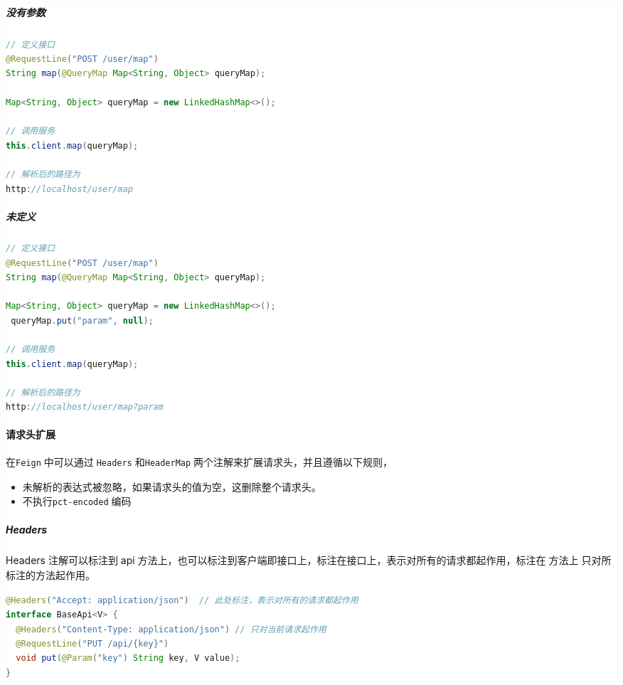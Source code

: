 ##### 没有参数



```java
// 定义接口
@RequestLine("POST /user/map")
String map(@QueryMap Map<String, Object> queryMap);

Map<String, Object> queryMap = new LinkedHashMap<>();

// 调用服务
this.client.map(queryMap);

// 解析后的路径为
http://localhost/user/map
```

##### 未定义



```java
// 定义接口
@RequestLine("POST /user/map")
String map(@QueryMap Map<String, Object> queryMap);

Map<String, Object> queryMap = new LinkedHashMap<>();
 queryMap.put("param", null);

// 调用服务
this.client.map(queryMap);

// 解析后的路径为
http://localhost/user/map?param
```

#### 请求头扩展

在`Feign` 中可以通过 `Headers` 和`HeaderMap` 两个注解来扩展请求头，并且遵循以下规则，

- 未解析的表达式被忽略，如果请求头的值为空，这删除整个请求头。
- 不执行`pct-encoded` 编码

##### Headers

Headers 注解可以标注到 api 方法上，也可以标注到客户端即接口上，标注在接口上，表示对所有的请求都起作用，标注在 方法上 只对所标注的方法起作用。



```java
@Headers("Accept: application/json")  // 此处标注，表示对所有的请求都起作用
interface BaseApi<V> {
  @Headers("Content-Type: application/json") // 只对当前请求起作用
  @RequestLine("PUT /api/{key}")
  void put(@Param("key") String key, V value);
}
```
